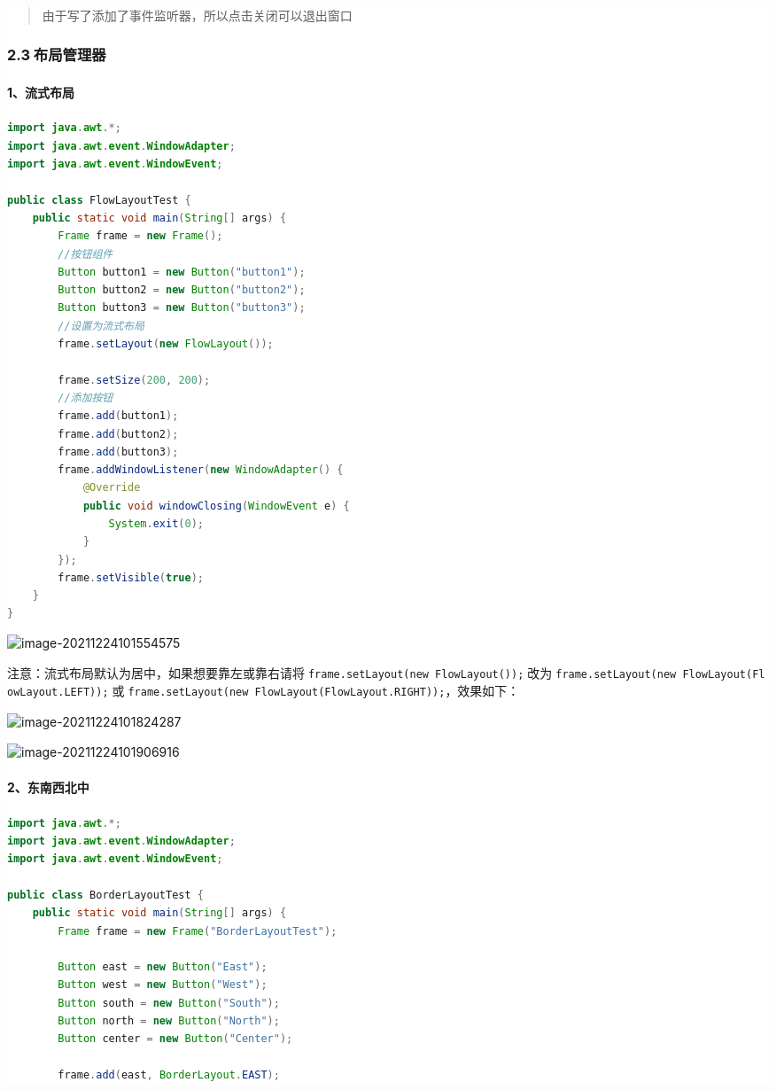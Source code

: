 > 由于写了添加了事件监听器，所以点击关闭可以退出窗口

### 2.3 布局管理器

#### 1、流式布局

```java
import java.awt.*;
import java.awt.event.WindowAdapter;
import java.awt.event.WindowEvent;

public class FlowLayoutTest {
    public static void main(String[] args) {
        Frame frame = new Frame();
        //按钮组件
        Button button1 = new Button("button1");
        Button button2 = new Button("button2");
        Button button3 = new Button("button3");
        //设置为流式布局
        frame.setLayout(new FlowLayout());

        frame.setSize(200, 200);
        //添加按钮
        frame.add(button1);
        frame.add(button2);
        frame.add(button3);
        frame.addWindowListener(new WindowAdapter() {
            @Override
            public void windowClosing(WindowEvent e) {
                System.exit(0);
            }
        });
        frame.setVisible(true);
    }
}

```

![image-20211224101554575](/FILES/image/e65b36cb.png)

注意：流式布局默认为居中，如果想要靠左或靠右请将 `frame.setLayout(new FlowLayout());` 改为 `frame.setLayout(new FlowLayout(FlowLayout.LEFT));` 或 `frame.setLayout(new FlowLayout(FlowLayout.RIGHT));`，效果如下：

![image-20211224101824287](/FILES/image/4f8fcaaf.png)

![image-20211224101906916](/FILES/image/86797c30.png)

#### 2、东南西北中

```java
import java.awt.*;
import java.awt.event.WindowAdapter;
import java.awt.event.WindowEvent;

public class BorderLayoutTest {
    public static void main(String[] args) {
        Frame frame = new Frame("BorderLayoutTest");

        Button east = new Button("East");
        Button west = new Button("West");
        Button south = new Button("South");
        Button north = new Button("North");
        Button center = new Button("Center");

        frame.add(east, BorderLayout.EAST);
```